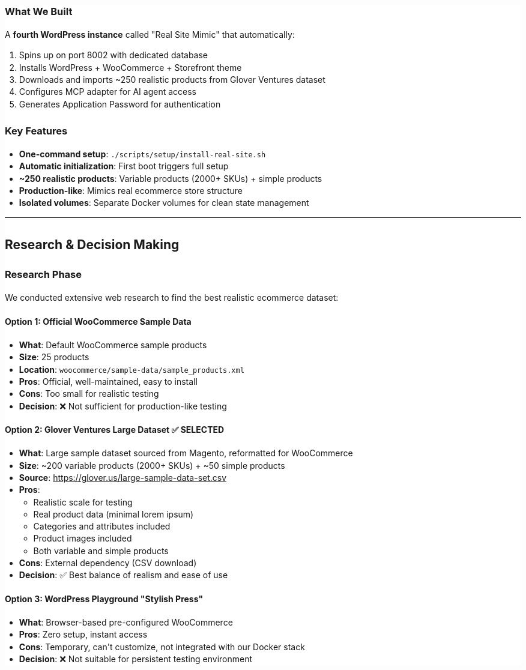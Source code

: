 ### What We Built
A **fourth WordPress instance** called "Real Site Mimic" that automatically:
1. Spins up on port 8002 with dedicated database
2. Installs WordPress + WooCommerce + Storefront theme
3. Downloads and imports ~250 realistic products from Glover Ventures dataset
4. Configures MCP adapter for AI agent access
5. Generates Application Password for authentication

### Key Features
- **One-command setup**: `./scripts/setup/install-real-site.sh`
- **Automatic initialization**: First boot triggers full setup
- **~250 realistic products**: Variable products (2000+ SKUs) + simple products
- **Production-like**: Mimics real ecommerce store structure
- **Isolated volumes**: Separate Docker volumes for clean state management

---

## Research & Decision Making

### Research Phase

We conducted extensive web research to find the best realistic ecommerce dataset:

#### Option 1: Official WooCommerce Sample Data
- **What**: Default WooCommerce sample products
- **Size**: 25 products
- **Location**: `woocommerce/sample-data/sample_products.xml`
- **Pros**: Official, well-maintained, easy to install
- **Cons**: Too small for realistic testing
- **Decision**: ❌ Not sufficient for production-like testing

#### Option 2: Glover Ventures Large Dataset ✅ SELECTED
- **What**: Large sample dataset sourced from Magento, reformatted for WooCommerce
- **Size**: ~200 variable products (2000+ SKUs) + ~50 simple products
- **Source**: https://glover.us/large-sample-data-set.csv
- **Pros**:
  - Realistic scale for testing
  - Real product data (minimal lorem ipsum)
  - Categories and attributes included
  - Product images included
  - Both variable and simple products
- **Cons**: External dependency (CSV download)
- **Decision**: ✅ Best balance of realism and ease of use

#### Option 3: WordPress Playground "Stylish Press"
- **What**: Browser-based pre-configured WooCommerce
- **Pros**: Zero setup, instant access
- **Cons**: Temporary, can't customize, not integrated with our Docker stack
- **Decision**: ❌ Not suitable for persistent testing environment
